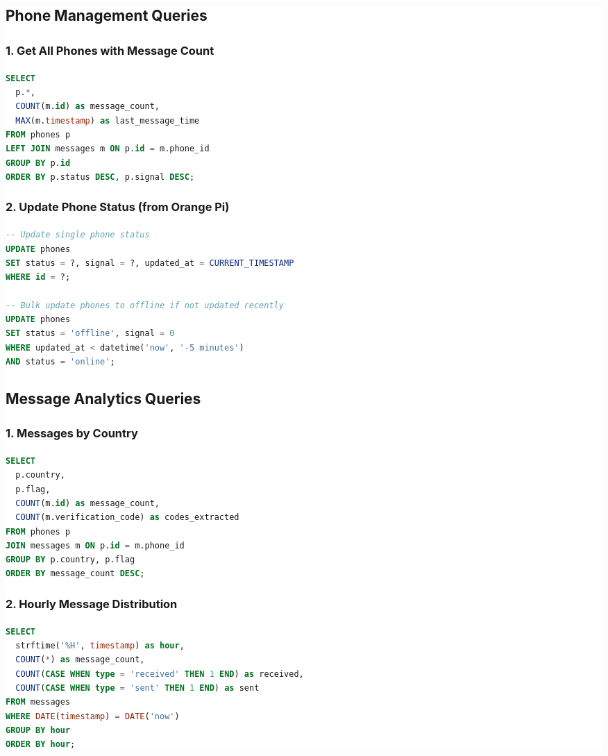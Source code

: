 ## Phone Management Queries

### 1. Get All Phones with Message Count
```sql
SELECT 
  p.*,
  COUNT(m.id) as message_count,
  MAX(m.timestamp) as last_message_time
FROM phones p
LEFT JOIN messages m ON p.id = m.phone_id
GROUP BY p.id
ORDER BY p.status DESC, p.signal DESC;
```

### 2. Update Phone Status (from Orange Pi)
```sql
-- Update single phone status
UPDATE phones 
SET status = ?, signal = ?, updated_at = CURRENT_TIMESTAMP
WHERE id = ?;

-- Bulk update phones to offline if not updated recently
UPDATE phones 
SET status = 'offline', signal = 0
WHERE updated_at < datetime('now', '-5 minutes')
AND status = 'online';
```

## Message Analytics Queries

### 1. Messages by Country
```sql
SELECT 
  p.country,
  p.flag,
  COUNT(m.id) as message_count,
  COUNT(m.verification_code) as codes_extracted
FROM phones p
JOIN messages m ON p.id = m.phone_id
GROUP BY p.country, p.flag
ORDER BY message_count DESC;
```

### 2. Hourly Message Distribution
```sql
SELECT 
  strftime('%H', timestamp) as hour,
  COUNT(*) as message_count,
  COUNT(CASE WHEN type = 'received' THEN 1 END) as received,
  COUNT(CASE WHEN type = 'sent' THEN 1 END) as sent
FROM messages
WHERE DATE(timestamp) = DATE('now')
GROUP BY hour
ORDER BY hour;
```

